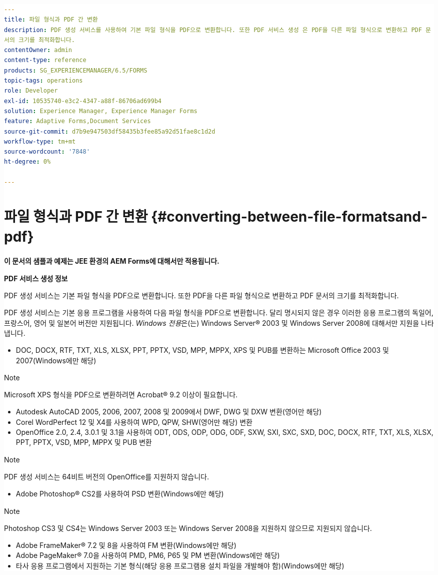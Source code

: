 ```yaml
---
title: 파일 형식과 PDF 간 변환
description: PDF 생성 서비스를 사용하여 기본 파일 형식을 PDF으로 변환합니다. 또한 PDF 서비스 생성 은 PDF을 다른 파일 형식으로 변환하고 PDF 문서의 크기를 최적화합니다.
contentOwner: admin
content-type: reference
products: SG_EXPERIENCEMANAGER/6.5/FORMS
topic-tags: operations
role: Developer
exl-id: 10535740-e3c2-4347-a88f-86706ad699b4
solution: Experience Manager, Experience Manager Forms
feature: Adaptive Forms,Document Services
source-git-commit: d7b9e947503df58435b3fee85a92d51fae8c1d2d
workflow-type: tm+mt
source-wordcount: '7848'
ht-degree: 0%

---
```


# 파일 형식과 PDF 간 변환 {#converting-between-file-formatsand-pdf}

**이 문서의 샘플과 예제는 JEE 환경의 AEM Forms에 대해서만 적용됩니다.**

**PDF 서비스 생성 정보**

PDF 생성 서비스는 기본 파일 형식을 PDF으로 변환합니다. 또한 PDF을 다른 파일 형식으로 변환하고 PDF 문서의 크기를 최적화합니다.

PDF 생성 서비스는 기본 응용 프로그램을 사용하여 다음 파일 형식을 PDF으로 변환합니다. 달리 명시되지 않은 경우 이러한 응용 프로그램의 독일어, 프랑스어, 영어 및 일본어 버전만 지원됩니다. *Windows 전용*&#x200B;은(는) Windows Server® 2003 및 Windows Server 2008에 대해서만 지원을 나타냅니다.

* DOC, DOCX, RTF, TXT, XLS, XLSX, PPT, PPTX, VSD, MPP, MPPX, XPS 및 PUB를 변환하는 Microsoft Office 2003 및 2007(Windows에만 해당)

>[!NOTE]
>
>Microsoft XPS 형식을 PDF으로 변환하려면 Acrobat® 9.2 이상이 필요합니다.

* Autodesk AutoCAD 2005, 2006, 2007, 2008 및 2009에서 DWF, DWG 및 DXW 변환(영어만 해당)
* Corel WordPerfect 12 및 X4를 사용하여 WPD, QPW, SHW(영어만 해당) 변환
* OpenOffice 2.0, 2.4, 3.0.1 및 3.1을 사용하여 ODT, ODS, ODP, ODG, ODF, SXW, SXI, SXC, SXD, DOC, DOCX, RTF, TXT, XLS, XLSX, PPT, PPTX, VSD, MPP, MPPX 및 PUB 변환

>[!NOTE]
>
>PDF 생성 서비스는 64비트 버전의 OpenOffice를 지원하지 않습니다.

* Adobe Photoshop® CS2를 사용하여 PSD 변환(Windows에만 해당)

>[!NOTE]
>
>Photoshop CS3 및 CS4는 Windows Server 2003 또는 Windows Server 2008을 지원하지 않으므로 지원되지 않습니다.

* Adobe FrameMaker® 7.2 및 8을 사용하여 FM 변환(Windows에만 해당)
* Adobe PageMaker® 7.0을 사용하여 PMD, PM6, P65 및 PM 변환(Windows에만 해당)
* 타사 응용 프로그램에서 지원하는 기본 형식(해당 응용 프로그램용 설치 파일을 개발해야 함)(Windows에만 해당)

